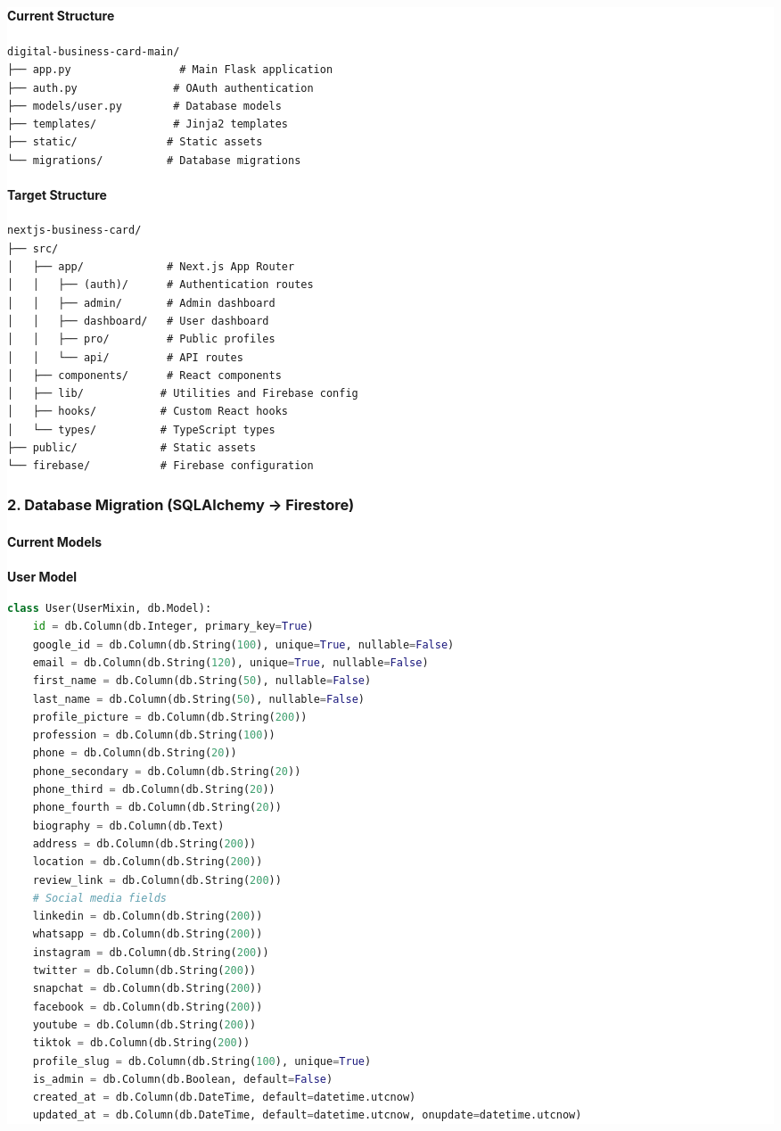#### Current Structure
```
digital-business-card-main/
├── app.py                 # Main Flask application
├── auth.py               # OAuth authentication
├── models/user.py        # Database models
├── templates/            # Jinja2 templates
├── static/              # Static assets
└── migrations/          # Database migrations
```

#### Target Structure
```
nextjs-business-card/
├── src/
│   ├── app/             # Next.js App Router
│   │   ├── (auth)/      # Authentication routes
│   │   ├── admin/       # Admin dashboard
│   │   ├── dashboard/   # User dashboard
│   │   ├── pro/         # Public profiles
│   │   └── api/         # API routes
│   ├── components/      # React components
│   ├── lib/            # Utilities and Firebase config
│   ├── hooks/          # Custom React hooks
│   └── types/          # TypeScript types
├── public/             # Static assets
└── firebase/           # Firebase configuration
```

### 2. Database Migration (SQLAlchemy → Firestore)

#### Current Models

**User Model**
```python
class User(UserMixin, db.Model):
    id = db.Column(db.Integer, primary_key=True)
    google_id = db.Column(db.String(100), unique=True, nullable=False)
    email = db.Column(db.String(120), unique=True, nullable=False)
    first_name = db.Column(db.String(50), nullable=False)
    last_name = db.Column(db.String(50), nullable=False)
    profile_picture = db.Column(db.String(200))
    profession = db.Column(db.String(100))
    phone = db.Column(db.String(20))
    phone_secondary = db.Column(db.String(20))
    phone_third = db.Column(db.String(20))
    phone_fourth = db.Column(db.String(20))
    biography = db.Column(db.Text)
    address = db.Column(db.String(200))
    location = db.Column(db.String(200))
    review_link = db.Column(db.String(200))
    # Social media fields
    linkedin = db.Column(db.String(200))
    whatsapp = db.Column(db.String(200))
    instagram = db.Column(db.String(200))
    twitter = db.Column(db.String(200))
    snapchat = db.Column(db.String(200))
    facebook = db.Column(db.String(200))
    youtube = db.Column(db.String(200))
    tiktok = db.Column(db.String(200))
    profile_slug = db.Column(db.String(100), unique=True)
    is_admin = db.Column(db.Boolean, default=False)
    created_at = db.Column(db.DateTime, default=datetime.utcnow)
    updated_at = db.Column(db.DateTime, default=datetime.utcnow, onupdate=datetime.utcnow)
```